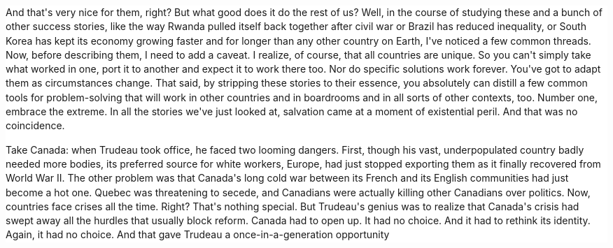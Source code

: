 And that&#39;s very nice for them, right?
But what good does it do the rest of us?
Well, in the course of studying these
and a bunch of other success stories,
like the way Rwanda pulled itself
back together after civil war
or Brazil has reduced inequality,
or South Korea has kept its economy
growing faster and for longer
than any other country on Earth,
I&#39;ve noticed a few common threads.
Now, before describing them,
I need to add a caveat.
I realize, of course,
that all countries are unique.
So you can&#39;t simply
take what worked in one,
port it to another
and expect it to work there too.
Nor do specific solutions work forever.
You&#39;ve got to adapt them
as circumstances change.
That said, by stripping
these stories to their essence,
you absolutely can distill
a few common tools for problem-solving
that will work in other countries
and in boardrooms
and in all sorts of other contexts, too.
Number one, embrace the extreme.
In all the stories we&#39;ve just looked at,
salvation came at a moment
of existential peril.
And that was no coincidence.

Take Canada: when Trudeau took office,
he faced two looming dangers.
First, though his vast,
underpopulated country
badly needed more bodies,
its preferred source
for white workers, Europe,
had just stopped exporting them
as it finally recovered from World War II.
The other problem was
that Canada&#39;s long cold war
between its French
and its English communities
had just become a hot one.
Quebec was threatening to secede,
and Canadians were actually
killing other Canadians over politics.
Now, countries face
crises all the time. Right?
That&#39;s nothing special.
But Trudeau&#39;s genius
was to realize that Canada&#39;s crisis
had swept away all the hurdles
that usually block reform.
Canada had to open up. It had no choice.
And it had to rethink its identity.
Again, it had no choice.
And that gave Trudeau
a once-in-a-generation opportunity
